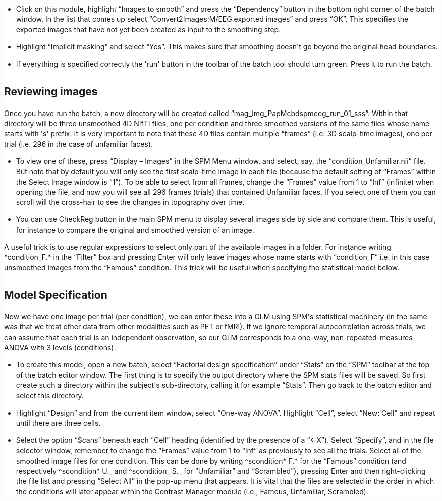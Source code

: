- Click on this module, highlight “Images to smooth” and press the “Dependency” button in the bottom right corner of the batch window. In the list that comes up select “Convert2Images:M/EEG exported images” and press “OK”. This specifies the exported images that have not yet been created as input to the smoothing step.

- Highlight “Implicit masking” and select “Yes”. This makes sure that smoothing doesn't go beyond the original head boundaries.

- If everything is specified correctly the 'run' button in the toolbar of the batch tool should turn green. Press it to run the batch.

## Reviewing images

Once you have run the batch, a new directory will be created called “mag_img_PapMcbdspmeeg_run_01_sss”. Within that directory will be three unsmoothed 4D NIfTI files, one per condition and three smoothed versions of the same files whose name starts with 's' prefix. It is very important to note that these 4D files contain multiple “frames” (i.e. 3D scalp-time images), one per trial (i.e. 296 in the case of unfamiliar faces).

- To view one of these, press “Display – Images” in the SPM Menu window, and select, say, the “condition_Unfamiliar.nii” file. But note that by default you will only see the first scalp-time image in each file (because the default setting of “Frames” within the Select Image window is “1”). To be able to select from all frames, change the “Frames” value from 1 to “Inf” (infinite) when opening the file, and now you will see all 296 frames (trials) that contained Unfamiliar faces. If you select one of them you can scroll will the cross-hair to see the changes in topography over time.

- You can use CheckReg button in the main SPM menu to display several images side by side and compare them. This is useful, for instance to compare the original and smoothed version of an image.

A useful trick is to use regular expressions to select only part of the available images in a folder. For instance writing ^condition_F.\* in the “Filter” box and pressing Enter will only leave images whose name starts with “condition_F” i.e. in this case unsmoothed images from the “Famous” condition. This trick will be useful when specifying the statistical model below.

## Model Specification

Now we have one image per trial (per condition), we can enter these into a GLM using SPM's statistical machinery (in the same was that we treat other data from other modalities such as PET or fMRI). If we ignore temporal autocorrelation across trials, we can assume that each trial is an independent observation, so our GLM corresponds to a one-way, non-repeated-measures ANOVA with 3 levels (conditions).

- To create this model, open a new batch, select “Factorial design specification” under “Stats” on the “SPM” toolbar at the top of the batch editor window. The first thing is to specify the output directory where the SPM stats files will be saved. So first create such a directory within the subject's sub-directory, calling it for example “Stats”. Then go back to the batch editor and select this directory.

- Highlight “Design” and from the current item window, select “One-way ANOVA”. Highlight “Cell”, select “New: Cell” and repeat until there are three cells.

- Select the option “Scans” beneath each “Cell” heading (identified by the presence of a “<-X”). Select “Specify”, and in the file selector window, remember to change the “Frames” value from 1 to “Inf” as previously to see all the trials. Select all of the smoothed image files for one condition. This can be done by writing ^scondition* F.\* for the “Famous” condition (and respectively ^scondition* U._ and ^scondition\_ S._ for “Unfamiliar” and “Scrambled”), pressing Enter and then right-clicking the file list and pressing “Select All” in the pop-up menu that appears. It is vital that the files are selected in the order in which the conditions will later appear within the Contrast Manager module (i.e., Famous, Unfamiliar, Scrambled).
